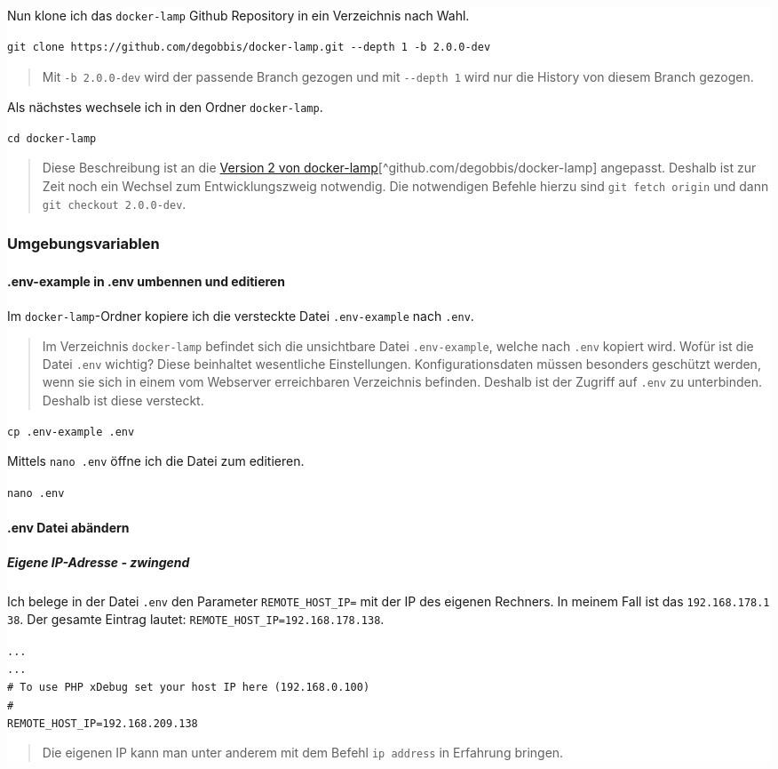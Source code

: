 Nun klone ich das `docker-lamp` Github Repository in ein Verzeichnis nach Wahl.

```
git clone https://github.com/degobbis/docker-lamp.git --depth 1 -b 2.0.0-dev
```

> Mit `-b 2.0.0-dev` wird der passende Branch gezogen und mit `--depth 1` wird nur die History von diesem Branch gezogen.

Als nächstes wechsele ich in den Ordner `docker-lamp`.

```
cd docker-lamp
```

> Diese Beschreibung ist an die [Version 2 von docker-lamp](https://github.com/degobbis/docker-lamp/tree/2.0.0-dev)[^github.com/degobbis/docker-lamp] angepasst. Deshalb ist zur Zeit noch ein Wechsel zum Entwicklungszweig notwendig. Die notwendigen Befehle hierzu sind `git fetch origin` und dann `git checkout 2.0.0-dev`.

### Umgebungsvariablen

#### .env-example in .env umbennen und editieren

Im `docker-lamp`-Ordner kopiere ich die versteckte Datei `.env-example` nach `.env`.

> Im Verzeichnis `docker-lamp` befindet sich die unsichtbare Datei `.env-example`, welche nach `.env` kopiert wird. Wofür ist die Datei `.env` wichtig? Diese beinhaltet wesentliche Einstellungen. Konfigurationsdaten müssen besonders geschützt werden, wenn sie sich in einem vom Webserver erreichbaren Verzeichnis befinden. Deshalb ist der Zugriff auf `.env` zu unterbinden. Deshalb ist diese versteckt.

```
cp .env-example .env
```

Mittels `nano .env` öffne ich die Datei zum editieren.

```
nano .env
```

#### .env Datei abändern

##### Eigene IP-Adresse - zwingend

Ich belege in der Datei `.env` den Parameter `REMOTE_HOST_IP=` mit der IP des eigenen Rechners. In meinem Fall ist das `192.168.178.138`. Der gesamte Eintrag lautet: `REMOTE_HOST_IP=192.168.178.138`.

```
...
...
# To use PHP xDebug set your host IP here (192.168.0.100)
#
REMOTE_HOST_IP=192.168.209.138
```

> Die eigenen IP kann man unter anderem mit dem Befehl `ip address` in Erfahrung bringen.
